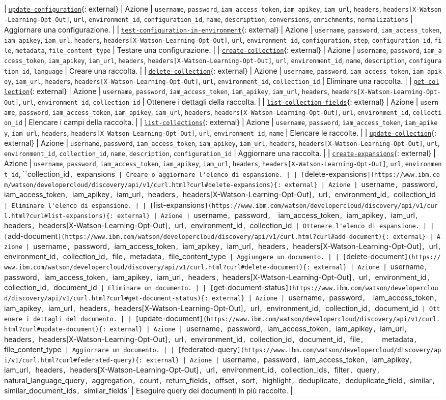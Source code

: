 | [`update-configuration`](https://www.ibm.com/watson/developercloud/discovery/api/v1/curl.html?curl#update-configuration){: external} | Azione |  `username`, `password`,  `iam_access_token`, `iam_apikey`, `iam_url`, `headers`, `headers[X-Watson-Learning-Opt-Out]`, `url`, `environment_id`, `configuration_id`, `name`, `description`, `conversions`, `enrichments`, `normalizations` | Aggiornare una configurazione. |
| [`test-configuration-in-environment`](https://www.ibm.com/watson/developercloud/discovery/api/v1/curl.html?curl#test-configuration-in-environment){: external} | Azione |  `username`, `password`, `iam_access_token`, `iam_apikey`, `iam_url`, `headers`, `headers[X-Watson-Learning-Opt-Out]`, `url`, `environment_id`, `configuration`,     `step`, `configuration_id`, `file`, `metadata`, `file_content_type` | Testare una configurazione. |
| [`create-collection`](https://www.ibm.com/watson/developercloud/discovery/api/v1/curl.html?curl#create-collection){: external} | Azione |  `username`, `password`,  `iam_access_token`, `iam_apikey`, `iam_url`, `headers`, `headers[X-Watson-Learning-Opt-Out]`, `url`, `environment_id`, `name`, `description`, `configuration_id`, `language` | Creare una raccolta. |
| [`delete-collection`](https://www.ibm.com/watson/developercloud/discovery/api/v1/curl.html?curl#delete-collection){: external} | Azione | `username`, `password`,  `iam_access_token`, `iam_apikey`, `iam_url`, `headers`, `headers[X-Watson-Learning-Opt-Out]`, `url`, `environment_id`, `collection_id` | Eliminare una raccolta. |
| [`get-collection`](https://www.ibm.com/watson/developercloud/discovery/api/v1/curl.html?curl#get-collection){: external} | Azione | `username`, `password`, `iam_access_token`, `iam_apikey`, `iam_url`, `headers`, `headers[X-Watson-Learning-Opt-Out]`, `url`, `environment_id`, `collection_id` | Ottenere i dettagli della raccolta. |
| [`list-collection-fields`](https://www.ibm.com/watson/developercloud/discovery/api/v1/curl.html?curl#list-collection-fields){: external} | Azione | `username`, `password`,  `iam_access_token`, `iam_apikey`, `iam_url`, `headers`, `headers[X-Watson-Learning-Opt-Out]`, `url`, `environment_id`, `collection_id` | Elencare i campi della raccolta. |
| [`list-collections`](https://www.ibm.com/watson/developercloud/discovery/api/v1/curl.html?curl#list-collections){: external} | Azione | `username`, `password`,  `iam_access_token`, `iam_apikey`, `iam_url`, `headers`, `headers[X-Watson-Learning-Opt-Out]`, `url`, `environment_id`, `name` | Elencare le raccolte. |
| [`update-collection`](https://www.ibm.com/watson/developercloud/discovery/api/v1/curl.html?curl#update-collection){: external} | Azione | `username`, `password`,  `iam_access_token`, `iam_apikey`, `iam_url`, `headers`, `headers[X-Watson-Learning-Opt-Out]`, `url`, `environment_id`, `collection_id`, `name`, `description`, `configuration_id` | Aggiornare una raccolta. |
| [`create-expansions`](https://www.ibm.com/watson/developercloud/discovery/api/v1/curl.html?curl#create-expansions){: external} | Azione | `username`, `password`,  `iam_access_token`, `iam_apikey`, `iam_url`, `headers`, `headers[X-Watson-Learning-Opt-Out]`, `url`, `environment_id`, ``collection_id`, `expansions` | Creare o aggiornare l'elenco di espansione. |
| [`delete-expansions`](https://www.ibm.com/watson/developercloud/discovery/api/v1/curl.html?curl#delete-expansions){: external} | Azione | `username`, `password`,  `iam_access_token`, `iam_apikey`, `iam_url`, `headers`, `headers[X-Watson-Learning-Opt-Out]`, `url`, `environment_id`, `collection_id` | Eliminare l'elenco di espansione. |
| [`list-expansions`](https://www.ibm.com/watson/developercloud/discovery/api/v1/curl.html?curl#list-expansions){: external} | Azione | `username`, `password`,  `iam_access_token`, `iam_apikey`, `iam_url`, `headers`, `headers[X-Watson-Learning-Opt-Out]`, `url`, `environment_id`, `collection_id` | Ottenere l'elenco di espansione. |
| [`add-document`](https://www.ibm.com/watson/developercloud/discovery/api/v1/curl.html?curl#add-document){: external} | Azione | `username`, `password`, `iam_access_token`, `iam_apikey`, `iam_url`, `headers`, `headers[X-Watson-Learning-Opt-Out]`, `url`, `environment_id`, `collection_id`, `file`, `metadata`, `file_content_type` | Aggiungere un documento. |
| [`delete-document`](https://www.ibm.com/watson/developercloud/discovery/api/v1/curl.html?curl#delete-document){: external} | Azione | `username`, `password`, `iam_access_token`, `iam_apikey`, `iam_url`, `headers`, `headers[X-Watson-Learning-Opt-Out]`, `url`, `environment_id`, `collection_id`, `document_id` | Eliminare un documento. |
| [`get-document-status`](https://www.ibm.com/watson/developercloud/discovery/api/v1/curl.html?curl#get-document-status){: external} | Azione | `username`, `password`,  `iam_access_token`, `iam_apikey`, `iam_url`, `headers`, `headers[X-Watson-Learning-Opt-Out]`, `url`, `environment_id`, `collection_id`, `document_id` | Ottenere i dettagli del documento. |
| [`update-document`](https://www.ibm.com/watson/developercloud/discovery/api/v1/curl.html?curl#update-document){: external} | Azione | `username`, `password`, `iam_access_token`, `iam_apikey`, `iam_url`, `headers`, `headers[X-Watson-Learning-Opt-Out]`, `url`, `environment_id`, `collection_id`, `document_id`, `file`,     `metadata`, `file_content_type` | Aggiornare un documento. |
| [`federated-query`](https://www.ibm.com/watson/developercloud/discovery/api/v1/curl.html?curl#federated-query){: external} | Azione | `username`, `password`, `iam_access_token`, `iam_apikey`, `iam_url`, `headers`, `headers[X-Watson-Learning-Opt-Out]`, `url`, `environment_id`, `collection_ids`, `filter`, `query`,     `natural_language_query`, `aggregation`, `count`, `return_fields`, `offset`, `sort`, `highlight`, `deduplicate`, `deduplicate_field`, `similar`, `similar_document_ids`, `similar_fields` | Eseguire query dei documenti in più raccolte. |